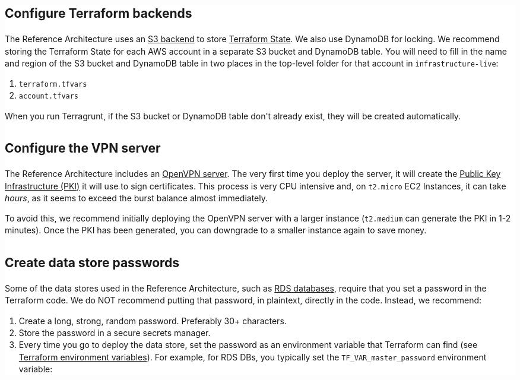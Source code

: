 


## Configure Terraform backends

The Reference Architecture uses an [S3 backend](https://www.terraform.io/docs/backends/types/s3.html) to store
[Terraform State](https://www.terraform.io/docs/state/). We also use DynamoDB for locking. We recommend storing the
Terraform State for each AWS account in a separate S3 bucket and DynamoDB table. You will need to fill in the name and
region of the S3 bucket and DynamoDB table in two places in the top-level folder for that account in
`infrastructure-live`:

1. `terraform.tfvars`
1. `account.tfvars`

When you run Terragrunt, if the S3 bucket or DynamoDB table don't already exist, they will be created automatically.




## Configure the VPN server

The Reference Architecture includes an [OpenVPN server](https://openvpn.net/). The very first time you deploy the
server, it will create the [Public Key Infrastructure (PKI)](https://en.wikipedia.org/wiki/Public_key_infrastructure) it will
use to sign certificates. This process is very CPU intensive and, on `t2.micro` EC2 Instances, it can take *hours*, as
it seems to exceed the burst balance almost immediately.

To avoid this, we recommend initially deploying the OpenVPN server with a larger instance (`t2.medium` can generate the
PKI in 1-2 minutes). Once the PKI has been generated, you can downgrade to a smaller instance again to save money.




## Create data store passwords

Some of the data stores used in the Reference Architecture, such as [RDS databases](https://aws.amazon.com/rds/),
require that you set a password in the Terraform code. We do NOT recommend putting that password, in plaintext,
directly in the code. Instead, we recommend:

1. Create a long, strong, random password. Preferably 30+ characters.
1. Store the password in a secure secrets manager.
1. Every time you go to deploy the data store, set the password as an environment variable that Terraform can find
   (see [Terraform environment variables](https://www.terraform.io/docs/configuration/variables.html#environment-variables)).
   For example, for RDS DBs, you typically set the `TF_VAR_master_password` environment variable:
